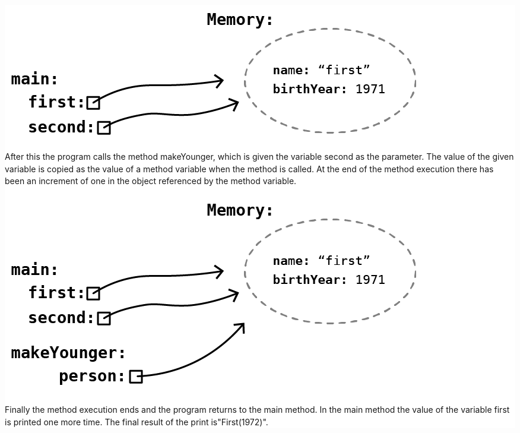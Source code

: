 
<img src="../img/drawings/part5.3-first-4.png"/>




After this the program calls the method makeYounger, which is given the variable second as the parameter. The value of the given variable is copied as the value of a method variable when the method is called. At the end of the method execution there has been an increment of one in the object referenced by the method variable.

<img src="../img/drawings/part5.3-first-5.png"/>




Finally the method execution ends and the program returns to the main method. In the main method the value of the variable first is printed one more time. The final result of the print is"First(1972)".

<quiz id='aedb9a67-73e0-5b34-b13c-bb84a6c59a0b'></quiz>

<quiz id='1aa0ccc3-2de4-59ba-99af-186c26e5eece'></quiz>





<text-box variant='hint' name='Variables and computer memory'>
